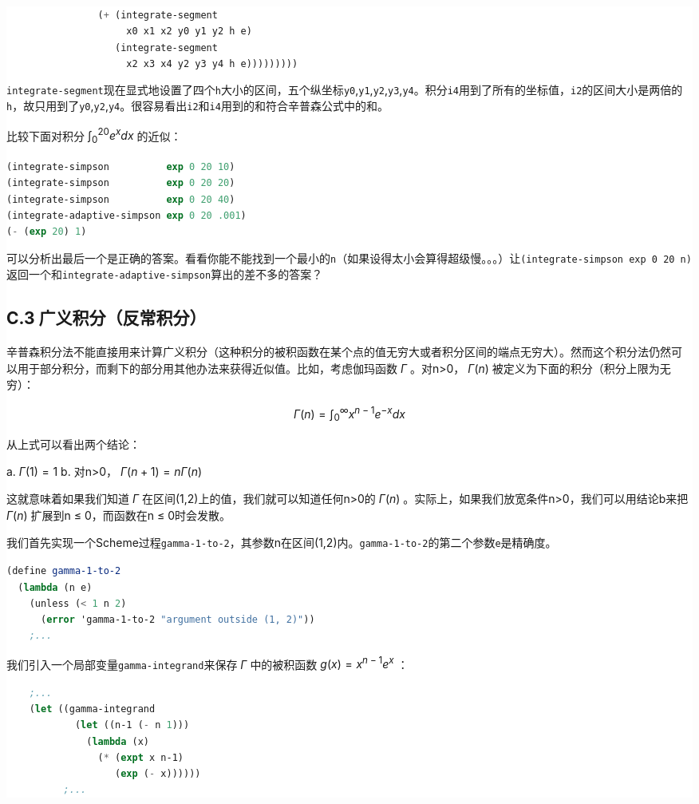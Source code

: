 ```scheme
                (+ (integrate-segment
                     x0 x1 x2 y0 y1 y2 h e)
                   (integrate-segment
                     x2 x3 x4 y2 y3 y4 h e)))))))))
```

`integrate-segment`现在显式地设置了四个`h`大小的区间，五个纵坐标`y0`,`y1`,`y2`,`y3`,`y4`。积分`i4`用到了所有的坐标值，`i2`的区间大小是两倍的`h`，故只用到了`y0`,`y2`,`y4`。很容易看出`i2`和`i4`用到的和符合辛普森公式中的和。

比较下面对积分 $\int_{0}^{20}e^{x}dx$ 的近似：

```scheme
(integrate-simpson          exp 0 20 10)
(integrate-simpson          exp 0 20 20)
(integrate-simpson          exp 0 20 40)
(integrate-adaptive-simpson exp 0 20 .001)
(- (exp 20) 1)
```

可以分析出最后一个是正确的答案。看看你能不能找到一个最小的`n`（如果设得太小会算得超级慢。。。）让`(integrate-simpson exp 0 20 n)`返回一个和`integrate-adaptive-simpson`算出的差不多的答案？

## C.3 广义积分（反常积分）

辛普森积分法不能直接用来计算广义积分（这种积分的被积函数在某个点的值无穷大或者积分区间的端点无穷大）。然而这个积分法仍然可以用于部分积分，而剩下的部分用其他办法来获得近似值。比如，考虑伽玛函数 $\Gamma$ 。对n>0， $\Gamma(n)$ 被定义为下面的积分（积分上限为无穷）：

$$\Gamma(n)=\int_{0}^{\infty} x^{n-1}e^{-x}dx$$

从上式可以看出两个结论：

a. $\Gamma(1)=1$
b. 对n>0， $\Gamma(n+1)=n\Gamma(n)$

这就意味着如果我们知道 $\Gamma$ 在区间(1,2)上的值，我们就可以知道任何n>0的 $\Gamma(n)$ 。实际上，如果我们放宽条件n>0，我们可以用结论b来把 $\Gamma(n)$ 扩展到n &le; 0，而函数在n &le; 0时会发散。

我们首先实现一个Scheme过程`gamma-1-to-2`，其参数n在区间(1,2)内。`gamma-1-to-2`的第二个参数`e`是精确度。

```scheme
(define gamma-1-to-2
  (lambda (n e)
    (unless (< 1 n 2)
      (error 'gamma-1-to-2 "argument outside (1, 2)"))
    ;...
```

我们引入一个局部变量`gamma-integrand`来保存 $\Gamma$ 中的被积函数 $g(x)=x^{n-1}e^x$ ：

```scheme
    ;...
    (let ((gamma-integrand
            (let ((n-1 (- n 1)))
              (lambda (x)
                (* (expt x n-1)
                   (exp (- x))))))
          ;...
```
